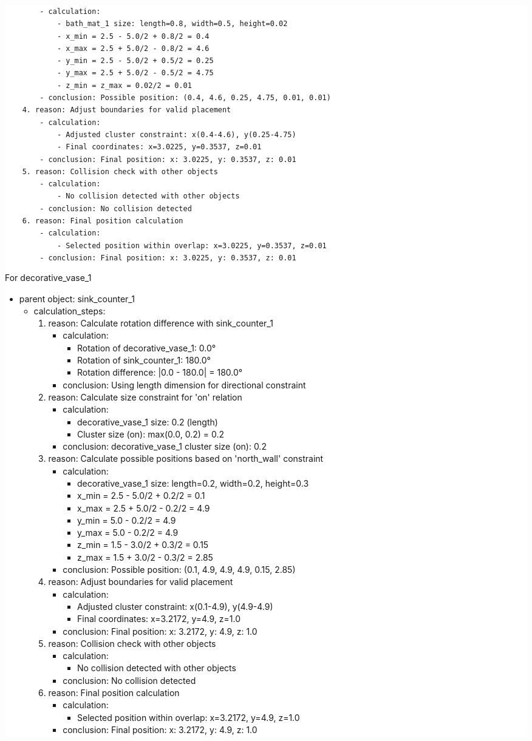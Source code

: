             - calculation:
                - bath_mat_1 size: length=0.8, width=0.5, height=0.02
                - x_min = 2.5 - 5.0/2 + 0.8/2 = 0.4
                - x_max = 2.5 + 5.0/2 - 0.8/2 = 4.6
                - y_min = 2.5 - 5.0/2 + 0.5/2 = 0.25
                - y_max = 2.5 + 5.0/2 - 0.5/2 = 4.75
                - z_min = z_max = 0.02/2 = 0.01
            - conclusion: Possible position: (0.4, 4.6, 0.25, 4.75, 0.01, 0.01)
        4. reason: Adjust boundaries for valid placement
            - calculation:
                - Adjusted cluster constraint: x(0.4-4.6), y(0.25-4.75)
                - Final coordinates: x=3.0225, y=0.3537, z=0.01
            - conclusion: Final position: x: 3.0225, y: 0.3537, z: 0.01
        5. reason: Collision check with other objects
            - calculation:
                - No collision detected with other objects
            - conclusion: No collision detected
        6. reason: Final position calculation
            - calculation:
                - Selected position within overlap: x=3.0225, y=0.3537, z=0.01
            - conclusion: Final position: x: 3.0225, y: 0.3537, z: 0.01

For decorative_vase_1
- parent object: sink_counter_1
    - calculation_steps:
        1. reason: Calculate rotation difference with sink_counter_1
            - calculation:
                - Rotation of decorative_vase_1: 0.0°
                - Rotation of sink_counter_1: 180.0°
                - Rotation difference: |0.0 - 180.0| = 180.0°
            - conclusion: Using length dimension for directional constraint
        2. reason: Calculate size constraint for 'on' relation
            - calculation:
                - decorative_vase_1 size: 0.2 (length)
                - Cluster size (on): max(0.0, 0.2) = 0.2
            - conclusion: decorative_vase_1 cluster size (on): 0.2
        3. reason: Calculate possible positions based on 'north_wall' constraint
            - calculation:
                - decorative_vase_1 size: length=0.2, width=0.2, height=0.3
                - x_min = 2.5 - 5.0/2 + 0.2/2 = 0.1
                - x_max = 2.5 + 5.0/2 - 0.2/2 = 4.9
                - y_min = 5.0 - 0.2/2 = 4.9
                - y_max = 5.0 - 0.2/2 = 4.9
                - z_min = 1.5 - 3.0/2 + 0.3/2 = 0.15
                - z_max = 1.5 + 3.0/2 - 0.3/2 = 2.85
            - conclusion: Possible position: (0.1, 4.9, 4.9, 4.9, 0.15, 2.85)
        4. reason: Adjust boundaries for valid placement
            - calculation:
                - Adjusted cluster constraint: x(0.1-4.9), y(4.9-4.9)
                - Final coordinates: x=3.2172, y=4.9, z=1.0
            - conclusion: Final position: x: 3.2172, y: 4.9, z: 1.0
        5. reason: Collision check with other objects
            - calculation:
                - No collision detected with other objects
            - conclusion: No collision detected
        6. reason: Final position calculation
            - calculation:
                - Selected position within overlap: x=3.2172, y=4.9, z=1.0
            - conclusion: Final position: x: 3.2172, y: 4.9, z: 1.0
